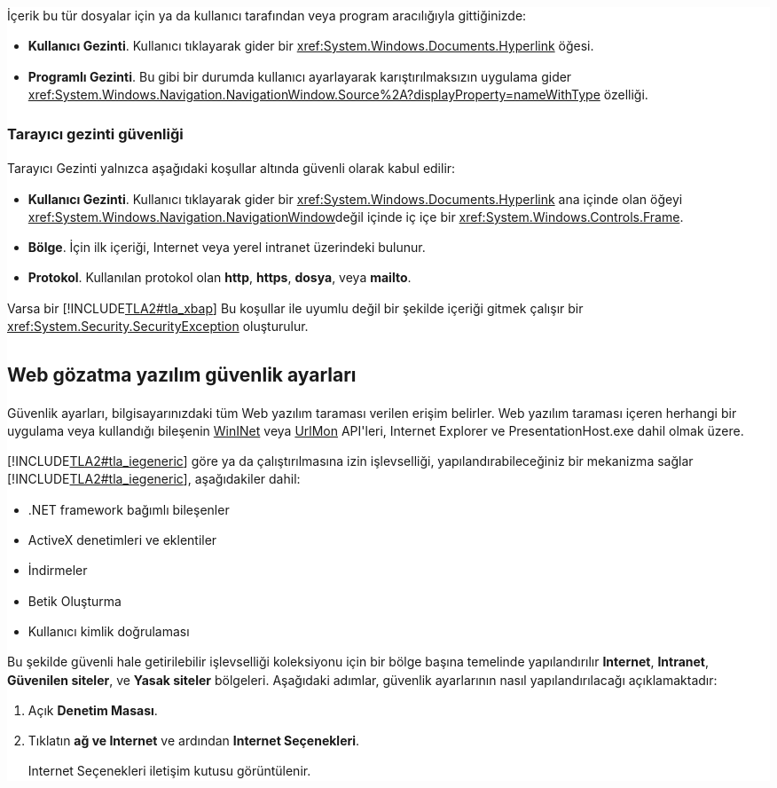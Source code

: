 İçerik bu tür dosyalar için ya da kullanıcı tarafından veya program aracılığıyla gittiğinizde:  
  
-   **Kullanıcı Gezinti**. Kullanıcı tıklayarak gider bir <xref:System.Windows.Documents.Hyperlink> öğesi.  
  
-   **Programlı Gezinti**. Bu gibi bir durumda kullanıcı ayarlayarak karıştırılmaksızın uygulama gider <xref:System.Windows.Navigation.NavigationWindow.Source%2A?displayProperty=nameWithType> özelliği.  
  
<a name="Browser_Navigation_Security"></a>   
### <a name="browser-navigation-security"></a>Tarayıcı gezinti güvenliği  
 Tarayıcı Gezinti yalnızca aşağıdaki koşullar altında güvenli olarak kabul edilir:  
  
-   **Kullanıcı Gezinti**. Kullanıcı tıklayarak gider bir <xref:System.Windows.Documents.Hyperlink> ana içinde olan öğeyi <xref:System.Windows.Navigation.NavigationWindow>değil içinde iç içe bir <xref:System.Windows.Controls.Frame>.  
  
-   **Bölge**. İçin ilk içeriği, Internet veya yerel intranet üzerindeki bulunur.  
  
-   **Protokol**. Kullanılan protokol olan **http**, **https**, **dosya**, veya **mailto**.  
  
 Varsa bir [!INCLUDE[TLA2#tla_xbap](../../../includes/tla2sharptla-xbap-md.md)] Bu koşullar ile uyumlu değil bir şekilde içeriği gitmek çalışır bir <xref:System.Security.SecurityException> oluşturulur.  
  
<a name="InternetExplorerSecuritySettings"></a>   
## <a name="web-browsing-software-security-settings"></a>Web gözatma yazılım güvenlik ayarları  
 Güvenlik ayarları, bilgisayarınızdaki tüm Web yazılım taraması verilen erişim belirler. Web yazılım taraması içeren herhangi bir uygulama veya kullandığı bileşenin [WinINet](http://go.microsoft.com/fwlink/?LinkId=179379) veya [UrlMon](http://go.microsoft.com/fwlink/?LinkId=179383) API'leri, Internet Explorer ve PresentationHost.exe dahil olmak üzere.  
  
 [!INCLUDE[TLA2#tla_iegeneric](../../../includes/tla2sharptla-iegeneric-md.md)] göre ya da çalıştırılmasına izin işlevselliği, yapılandırabileceğiniz bir mekanizma sağlar [!INCLUDE[TLA2#tla_iegeneric](../../../includes/tla2sharptla-iegeneric-md.md)], aşağıdakiler dahil:  
  
-   .NET framework bağımlı bileşenler  
  
-   ActiveX denetimleri ve eklentiler  
  
-   İndirmeler  
  
-   Betik Oluşturma  
  
-   Kullanıcı kimlik doğrulaması  
  
 Bu şekilde güvenli hale getirilebilir işlevselliği koleksiyonu için bir bölge başına temelinde yapılandırılır **Internet**, **Intranet**, **Güvenilen siteler**, ve  **Yasak siteler** bölgeleri. Aşağıdaki adımlar, güvenlik ayarlarının nasıl yapılandırılacağı açıklamaktadır:  
  
1.  Açık **Denetim Masası**.  
  
2.  Tıklatın **ağ ve Internet** ve ardından **Internet Seçenekleri**.  
  
     Internet Seçenekleri iletişim kutusu görüntülenir.  
  